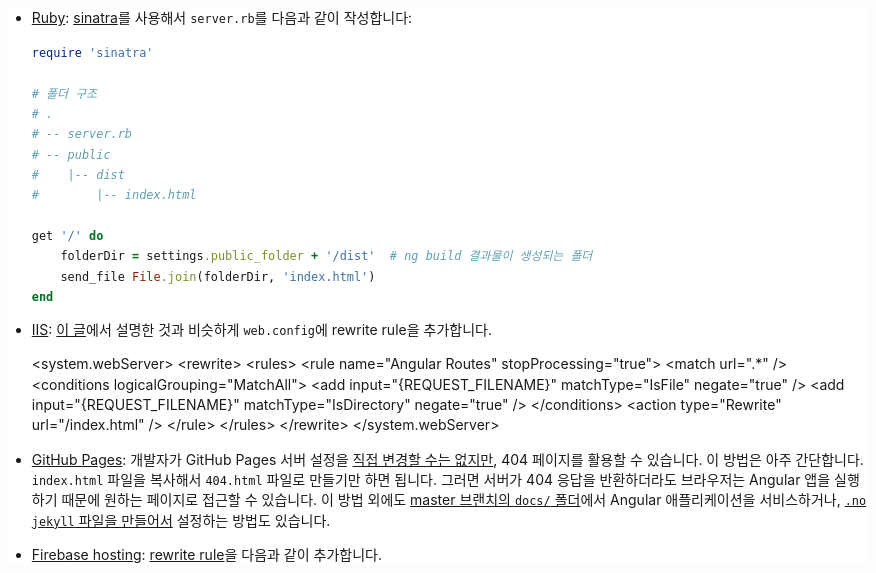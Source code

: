 
* [Ruby](https://www.ruby-lang.org/): [sinatra](http://sinatrarb.com/)를 사용해서 `server.rb`를 다음과 같이 작성합니다:

  ``` ruby
  require 'sinatra'

  # 폴더 구조
  # .
  # -- server.rb
  # -- public
  #    |-- dist
  #        |-- index.html

  get '/' do
      folderDir = settings.public_folder + '/dist'  # ng build 결과물이 생성되는 폴더
      send_file File.join(folderDir, 'index.html')
  end
  ```


* [IIS](https://www.iis.net/): [이 글](http://stackoverflow.com/a/26152011/2116927)에서 설명한 것과 비슷하게 `web.config`에 rewrite rule을 추가합니다.

  <code-example format='.' language="xml">
    &lt;system.webServer&gt;
      &lt;rewrite&gt;
        &lt;rules&gt;
          &lt;rule name="Angular Routes" stopProcessing="true"&gt;
            &lt;match url=".*" /&gt;
            &lt;conditions logicalGrouping="MatchAll"&gt;
              &lt;add input="{REQUEST_FILENAME}" matchType="IsFile" negate="true" /&gt;
              &lt;add input="{REQUEST_FILENAME}" matchType="IsDirectory" negate="true" /&gt;
            &lt;/conditions&gt;
            &lt;action type="Rewrite" url="/index.html" /&gt;
          &lt;/rule&gt;
        &lt;/rules&gt;
      &lt;/rewrite&gt;
    &lt;/system.webServer&gt;
  </code-example>
  

* [GitHub Pages](https://pages.github.com/): 개발자가 GitHub Pages 서버 설정을 [직접 변경할 수는 없지만](https://github.com/isaacs/github/issues/408), 404 페이지를 활용할 수 있습니다.
이 방법은 아주 간단합니다.
`index.html` 파일을 복사해서 `404.html` 파일로 만들기만 하면 됩니다.
그러면 서버가 404 응답을 반환하더라도 브라우저는 Angular 앱을 실행하기 때문에 원하는 페이지로 접근할 수 있습니다.
이 방법 외에도 [master 브랜치의 `docs/` 폴더](https://help.github.com/articles/configuring-a-publishing-source-for-github-pages/#publishing-your-github-pages-site-from-a-docs-folder-on-your-master-branch)에서 Angular 애플리케이션을 서비스하거나, [`.nojekyll` 파일을 만들어서](https://www.bennadel.com/blog/3181-including-node-modules-and-vendors-folders-in-your-github-pages-site.htm) 설정하는 방법도 있습니다.


* [Firebase hosting](https://firebase.google.com/docs/hosting/): [rewrite rule](https://firebase.google.com/docs/hosting/url-redirects-rewrites#section-rewrites)을 다음과 같이 추가합니다.
